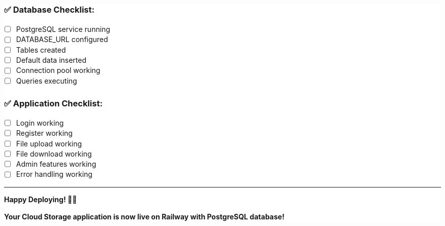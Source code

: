### **✅ Database Checklist:**
- [ ] PostgreSQL service running
- [ ] DATABASE_URL configured
- [ ] Tables created
- [ ] Default data inserted
- [ ] Connection pool working
- [ ] Queries executing

### **✅ Application Checklist:**
- [ ] Login working
- [ ] Register working
- [ ] File upload working
- [ ] File download working
- [ ] Admin features working
- [ ] Error handling working

---

**Happy Deploying! 🚀✨**

**Your Cloud Storage application is now live on Railway with PostgreSQL database!**
